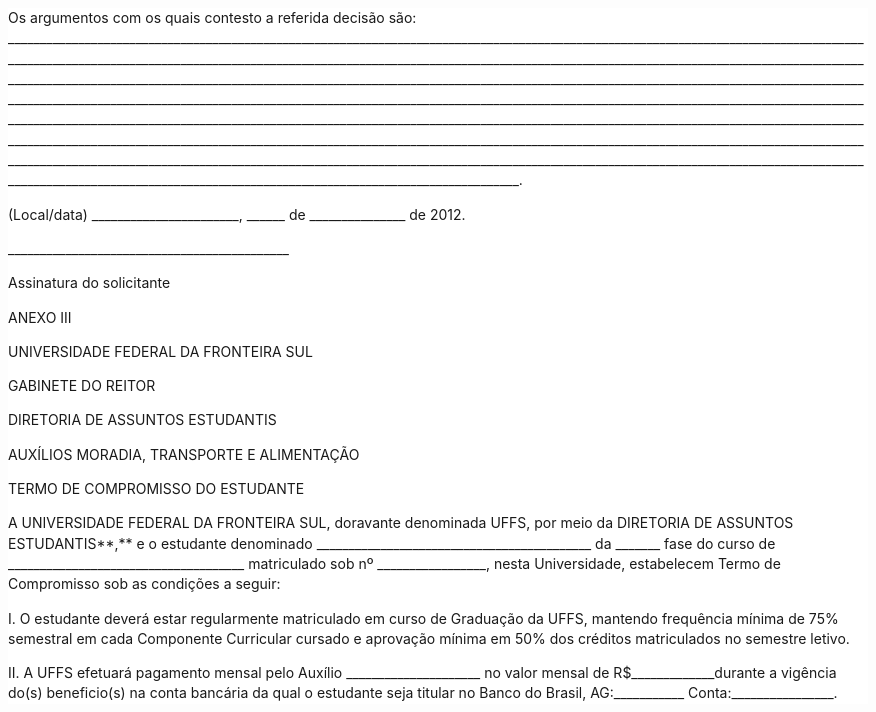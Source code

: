  Os argumentos com os quais contesto a referida decisão são: \_\_\_\_\_\_\_\_\_\_\_\_\_\_\_\_\_\_\_\_\_\_\_\_\_\_\_\_\_\_\_\_\_\_\_\_\_\_\_\_\_\_\_\_\_\_\_\_\_\_\_\_\_\_\_\_\_\_\_\_\_\_\_\_\_\_\_\_\_\_\_\_\_\_\_\_\_\_\_\_\_\_\_\_\_\_\_\_\_\_\_\_\_\_\_\_\_\_\_\_\_\_\_\_\_\_\_\_\_\_\_\_\_\_\_\_\_\_\_\_\_\_\_\_\_\_\_\_\_\_\_\_\_\_\_\_\_\_\_\_\_\_\_\_\_\_\_\_\_\_\_\_\_\_\_\_\_\_\_\_\_\_\_\_\_\_\_\_\_\_\_\_\_\_\_\_\_\_\_\_\_\_\_\_\_\_\_\_\_\_\_\_\_\_\_\_\_\_\_\_\_\_\_\_\_\_\_\_\_\_\_\_\_\_\_\_\_\_\_\_\_\_\_\_\_\_\_\_\_\_\_\_\_\_\_\_\_\_\_\_\_\_\_\_\_\_\_\_\_\_\_\_\_\_\_\_\_\_\_\_\_\_\_\_\_\_\_\_\_\_\_\_\_\_\_\_\_\_\_\_\_\_\_\_\_\_\_\_\_\_\_\_\_\_\_\_\_\_\_\_\_\_\_\_\_\_\_\_\_\_\_\_\_\_\_\_\_\_\_\_\_\_\_\_\_\_\_\_\_\_\_\_\_\_\_\_\_\_\_\_\_\_\_\_\_\_\_\_\_\_\_\_\_\_\_\_\_\_\_\_\_\_\_\_\_\_\_\_\_\_\_\_\_\_\_\_\_\_\_\_\_\_\_\_\_\_\_\_\_\_\_\_\_\_\_\_\_\_\_\_\_\_\_\_\_\_\_\_\_\_\_\_\_\_\_\_\_\_\_\_\_\_\_\_\_\_\_\_\_\_\_\_\_\_\_\_\_\_\_\_\_\_\_\_\_\_\_\_\_\_\_\_\_\_\_\_\_\_\_\_\_\_\_\_\_\_\_\_\_\_\_\_\_\_\_\_\_\_\_\_\_\_\_\_\_\_\_\_\_\_\_\_\_\_\_\_\_\_\_\_\_\_\_\_\_\_\_\_\_\_\_\_\_\_\_\_\_\_\_\_\_\_\_\_\_\_\_\_\_\_\_\_\_\_\_\_\_\_\_\_\_\_\_\_\_\_\_\_\_\_\_\_\_\_\_\_\_\_\_\_\_\_\_\_\_\_\_\_\_\_\_\_\_\_\_\_\_\_\_\_\_\_\_\_\_\_\_\_\_\_\_\_\_\_\_\_\_\_\_\_\_\_\_\_\_\_\_\_\_\_\_\_\_\_\_\_\_\_\_\_\_\_\_\_\_\_\_\_\_\_\_\_\_\_\_\_\_\_\_\_\_\_\_\_\_\_\_\_\_\_\_\_\_\_\_\_\_\_\_\_\_\_\_\_\_\_\_\_\_\_\_\_\_\_\_\_\_\_\_\_\_\_\_\_\_\_\_\_\_\_\_\_\_\_\_\_\_\_\_\_\_\_\_\_\_\_\_\_\_\_\_\_\_\_\_\_\_\_\_\_\_\_\_\_\_\_\_\_\_\_\_\_\_\_\_\_\_\_\_\_\_\_\_\_\_\_\_\_\_\_\_\_\_\_\_\_\_\_\_\_\_\_\_\_\_\_\_\_\_\_\_\_\_\_\_\_\_\_\_\_\_\_\_\_\_\_\_\_\_\_\_\_\_\_\_\_\_\_\_\_\_\_\_\_\_\_\_\_\_\_\_\_\_\_\_\_\_\_\_\_\_\_\_\_\_\_\_\_\_\_\_\_\_\_\_\_\_\_\_\_\_\_\_\_\_\_\_\_\_\_\_\_\_\_\_\_\_\_\_\_\_\_\_\_\_\_\_\_\_\_\_\_\_\_\_\_\_\_\_\_\_\_\_\_\_\_\_\_\_\_\_\_\_\_\_\_\_\_\_\_\_\_\_\_\_\_\_\_\_\_\_\_\_\_\_\_\_\_\_\_\_\_\_\_\_\_\_\_\_\_\_\_\_\_\_\_\_\_\_\_\_\_\_\_\_\_\_\_\_\_\_\_\_\_\_\_\_\_\_\_\_\_\_\_\_\_\_\_\_\_\_\_\_\_\_\_\_\_\_\_\_\_\_\_\_\_\_\_\_\_\_\_\_\_\_\_\_\_\_\_\_\_\_\_\_\_\_\_\_\_\_\_\_\_\_\_\_\_.

  

  

 (Local/data) \_\_\_\_\_\_\_\_\_\_\_\_\_\_\_\_\_\_\_\_\_\_\_, \_\_\_\_\_\_ de \_\_\_\_\_\_\_\_\_\_\_\_\_\_\_ de 2012.

 \_\_\_\_\_\_\_\_\_\_\_\_\_\_\_\_\_\_\_\_\_\_\_\_\_\_\_\_\_\_\_\_\_\_\_\_\_\_\_\_\_\_\_\_

 Assinatura do solicitante

 ANEXO III

 UNIVERSIDADE FEDERAL DA FRONTEIRA SUL

 GABINETE DO REITOR

 DIRETORIA DE ASSUNTOS ESTUDANTIS

 AUXÍLIOS MORADIA, TRANSPORTE E ALIMENTAÇÃO

 TERMO DE COMPROMISSO DO ESTUDANTE

 A UNIVERSIDADE FEDERAL DA FRONTEIRA SUL, doravante denominada UFFS, por meio da DIRETORIA DE ASSUNTOS ESTUDANTIS**,** e o estudante denominado \_\_\_\_\_\_\_\_\_\_\_\_\_\_\_\_\_\_\_\_\_\_\_\_\_\_\_\_\_\_\_\_\_\_\_\_\_\_\_\_\_\_\_ da \_\_\_\_\_\_\_ fase do curso de \_\_\_\_\_\_\_\_\_\_\_\_\_\_\_\_\_\_\_\_\_\_\_\_\_\_\_\_\_\_\_\_\_\_\_\_\_ matriculado sob nº \_\_\_\_\_\_\_\_\_\_\_\_\_\_\_\_\_, nesta Universidade, estabelecem Termo de Compromisso sob as condições a seguir:

 I. O estudante deverá estar regularmente matriculado em curso de Graduação da UFFS, mantendo frequência mínima de 75% semestral em cada Componente Curricular cursado e aprovação mínima em 50% dos créditos matriculados no semestre letivo.

 II. A UFFS efetuará pagamento mensal pelo Auxílio \_\_\_\_\_\_\_\_\_\_\_\_\_\_\_\_\_\_\_\_\_ no valor mensal de R$\_\_\_\_\_\_\_\_\_\_\_\_\_durante a vigência do(s) beneficio(s) na conta bancária da qual o estudante seja titular no Banco do Brasil, AG:\_\_\_\_\_\_\_\_\_\_\_ Conta:\_\_\_\_\_\_\_\_\_\_\_\_\_\_\_\_.
